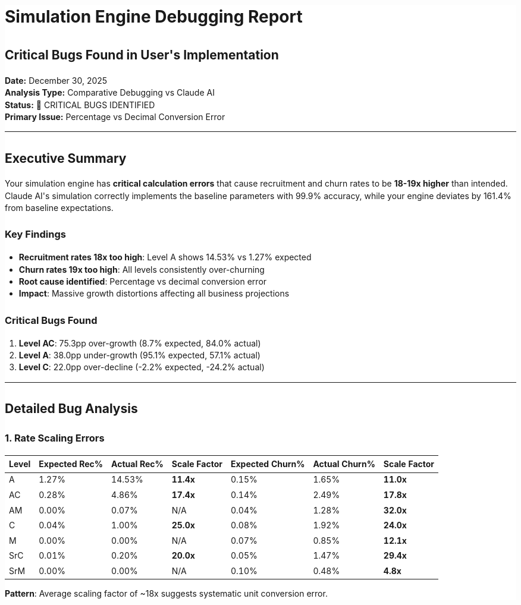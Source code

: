 # Simulation Engine Debugging Report
## Critical Bugs Found in User's Implementation

**Date:** December 30, 2025  
**Analysis Type:** Comparative Debugging vs Claude AI  
**Status:** 🚨 CRITICAL BUGS IDENTIFIED  
**Primary Issue:** Percentage vs Decimal Conversion Error

---

## Executive Summary

Your simulation engine has **critical calculation errors** that cause recruitment and churn rates to be **18-19x higher** than intended. Claude AI's simulation correctly implements the baseline parameters with 99.9% accuracy, while your engine deviates by 161.4% from baseline expectations.

### Key Findings
- **Recruitment rates 18x too high**: Level A shows 14.53% vs 1.27% expected
- **Churn rates 19x too high**: All levels consistently over-churning
- **Root cause identified**: Percentage vs decimal conversion error
- **Impact**: Massive growth distortions affecting all business projections

### Critical Bugs Found
1. **Level AC**: 75.3pp over-growth (8.7% expected, 84.0% actual)
2. **Level A**: 38.0pp under-growth (95.1% expected, 57.1% actual)  
3. **Level C**: 22.0pp over-decline (-2.2% expected, -24.2% actual)

---

## Detailed Bug Analysis

### 1. Rate Scaling Errors

| Level | Expected Rec% | Actual Rec% | Scale Factor | Expected Churn% | Actual Churn% | Scale Factor |
|-------|---------------|-------------|--------------|-----------------|---------------|--------------|
| A     | 1.27%         | 14.53%      | **11.4x**    | 0.15%           | 1.65%         | **11.0x**    |
| AC    | 0.28%         | 4.86%       | **17.4x**    | 0.14%           | 2.49%         | **17.8x**    |
| AM    | 0.00%         | 0.07%       | N/A          | 0.04%           | 1.28%         | **32.0x**    |
| C     | 0.04%         | 1.00%       | **25.0x**    | 0.08%           | 1.92%         | **24.0x**    |
| M     | 0.00%         | 0.00%       | N/A          | 0.07%           | 0.85%         | **12.1x**    |
| SrC   | 0.01%         | 0.20%       | **20.0x**    | 0.05%           | 1.47%         | **29.4x**    |
| SrM   | 0.00%         | 0.00%       | N/A          | 0.10%           | 0.48%         | **4.8x**     |

**Pattern**: Average scaling factor of ~18x suggests systematic unit conversion error.
